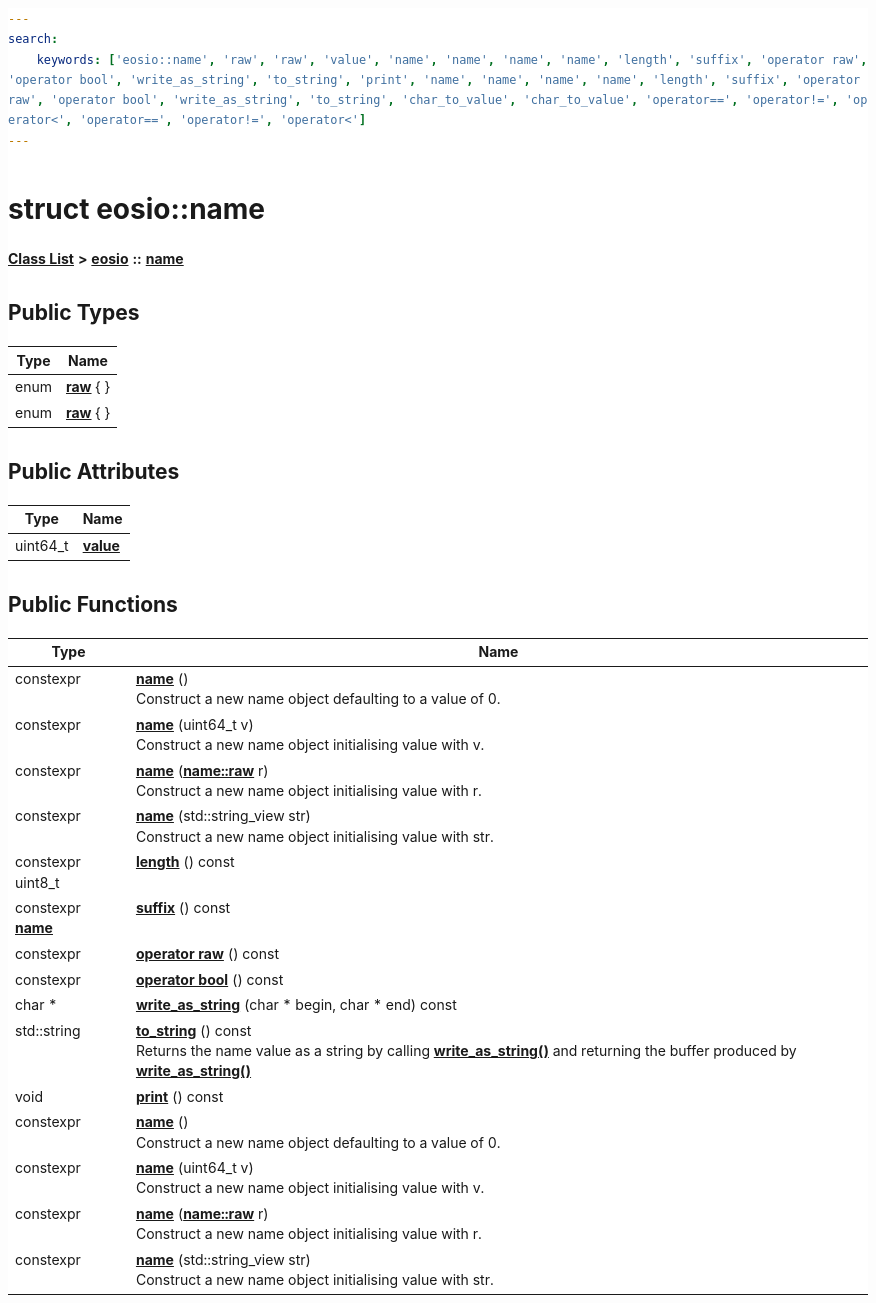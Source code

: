 ```yaml
---
search:
    keywords: ['eosio::name', 'raw', 'raw', 'value', 'name', 'name', 'name', 'name', 'length', 'suffix', 'operator raw', 'operator bool', 'write_as_string', 'to_string', 'print', 'name', 'name', 'name', 'name', 'length', 'suffix', 'operator raw', 'operator bool', 'write_as_string', 'to_string', 'char_to_value', 'char_to_value', 'operator==', 'operator!=', 'operator<', 'operator==', 'operator!=', 'operator<']
---
```


# struct eosio::name

[**Class List**](annotated.md) **>** [**eosio**](namespaceeosio.md) **::** [**name**](structeosio_1_1name.md)


## Public Types

|Type|Name|
|-----|-----|
|enum|[**raw**](structeosio_1_1name_a1d269720fd7434429216833187173656.md#1a1d269720fd7434429216833187173656) {  } |
|enum|[**raw**](group__name_ga1d269720fd7434429216833187173656.md#ga1d269720fd7434429216833187173656) {  } |


## Public Attributes

|Type|Name|
|-----|-----|
|uint64\_t|[**value**](group__name_gadb309a6e132467ef2c53e953b56ebb52.md#gadb309a6e132467ef2c53e953b56ebb52)|


## Public Functions

|Type|Name|
|-----|-----|
|constexpr|[**name**](structeosio_1_1name_a3e05c2f8c5eb5fa35dc1a99918d57c19.md#1a3e05c2f8c5eb5fa35dc1a99918d57c19) () <br>Construct a new name object defaulting to a value of 0. |
|constexpr|[**name**](structeosio_1_1name_abc1f35add0a585ea60d6c7333b87f595.md#1abc1f35add0a585ea60d6c7333b87f595) (uint64\_t v) <br>Construct a new name object initialising value with v. |
|constexpr|[**name**](structeosio_1_1name_a4679582f6b187de123c5167db945b0fe.md#1a4679582f6b187de123c5167db945b0fe) (**[name::raw](structeosio_1_1name_a1d269720fd7434429216833187173656.md#1a1d269720fd7434429216833187173656)** r) <br>Construct a new name object initialising value with r. |
|constexpr|[**name**](structeosio_1_1name_a0ce912cd61e77f223ac1d252deec0d04.md#1a0ce912cd61e77f223ac1d252deec0d04) (std::string\_view str) <br>Construct a new name object initialising value with str. |
|constexpr uint8\_t|[**length**](structeosio_1_1name_a757935f0931b482c554686c2ea2a42b2.md#1a757935f0931b482c554686c2ea2a42b2) () const |
|constexpr **[name](structeosio_1_1name.md)**|[**suffix**](structeosio_1_1name_a806f77788fe466215adeb2b78553b6f8.md#1a806f77788fe466215adeb2b78553b6f8) () const |
|constexpr|[**operator raw**](structeosio_1_1name_afd3799cbd1bc276a81dba035599f535c.md#1afd3799cbd1bc276a81dba035599f535c) () const |
|constexpr|[**operator bool**](structeosio_1_1name_a667462189a277a9f11f66fcd88af05df.md#1a667462189a277a9f11f66fcd88af05df) () const |
|char \*|[**write\_as\_string**](structeosio_1_1name_adf844a1e7846f23bcf1d2a9ba282f0cb.md#1adf844a1e7846f23bcf1d2a9ba282f0cb) (char \* begin, char \* end) const |
|std::string|[**to\_string**](structeosio_1_1name_ae9b8c13d32a86f9ff355b6dce3955ab6.md#1ae9b8c13d32a86f9ff355b6dce3955ab6) () const <br>Returns the name value as a string by calling **[write\_as\_string()](structeosio_1_1name_adf844a1e7846f23bcf1d2a9ba282f0cb.md#1adf844a1e7846f23bcf1d2a9ba282f0cb)** and returning the buffer produced by **[write\_as\_string()](structeosio_1_1name_adf844a1e7846f23bcf1d2a9ba282f0cb.md#1adf844a1e7846f23bcf1d2a9ba282f0cb)** |
|void|[**print**](structeosio_1_1name_aa2b5455012ac1cc8bc9f615f305fa65e.md#1aa2b5455012ac1cc8bc9f615f305fa65e) () const |
|constexpr|[**name**](group__name_ga3e05c2f8c5eb5fa35dc1a99918d57c19.md#ga3e05c2f8c5eb5fa35dc1a99918d57c19) () <br>Construct a new name object defaulting to a value of 0. |
|constexpr|[**name**](group__name_gabc1f35add0a585ea60d6c7333b87f595.md#gabc1f35add0a585ea60d6c7333b87f595) (uint64\_t v) <br>Construct a new name object initialising value with v. |
|constexpr|[**name**](group__name_ga4679582f6b187de123c5167db945b0fe.md#ga4679582f6b187de123c5167db945b0fe) (**[name::raw](structeosio_1_1name_a1d269720fd7434429216833187173656.md#1a1d269720fd7434429216833187173656)** r) <br>Construct a new name object initialising value with r. |
|constexpr|[**name**](group__name_ga0ce912cd61e77f223ac1d252deec0d04.md#ga0ce912cd61e77f223ac1d252deec0d04) (std::string\_view str) <br>Construct a new name object initialising value with str. |